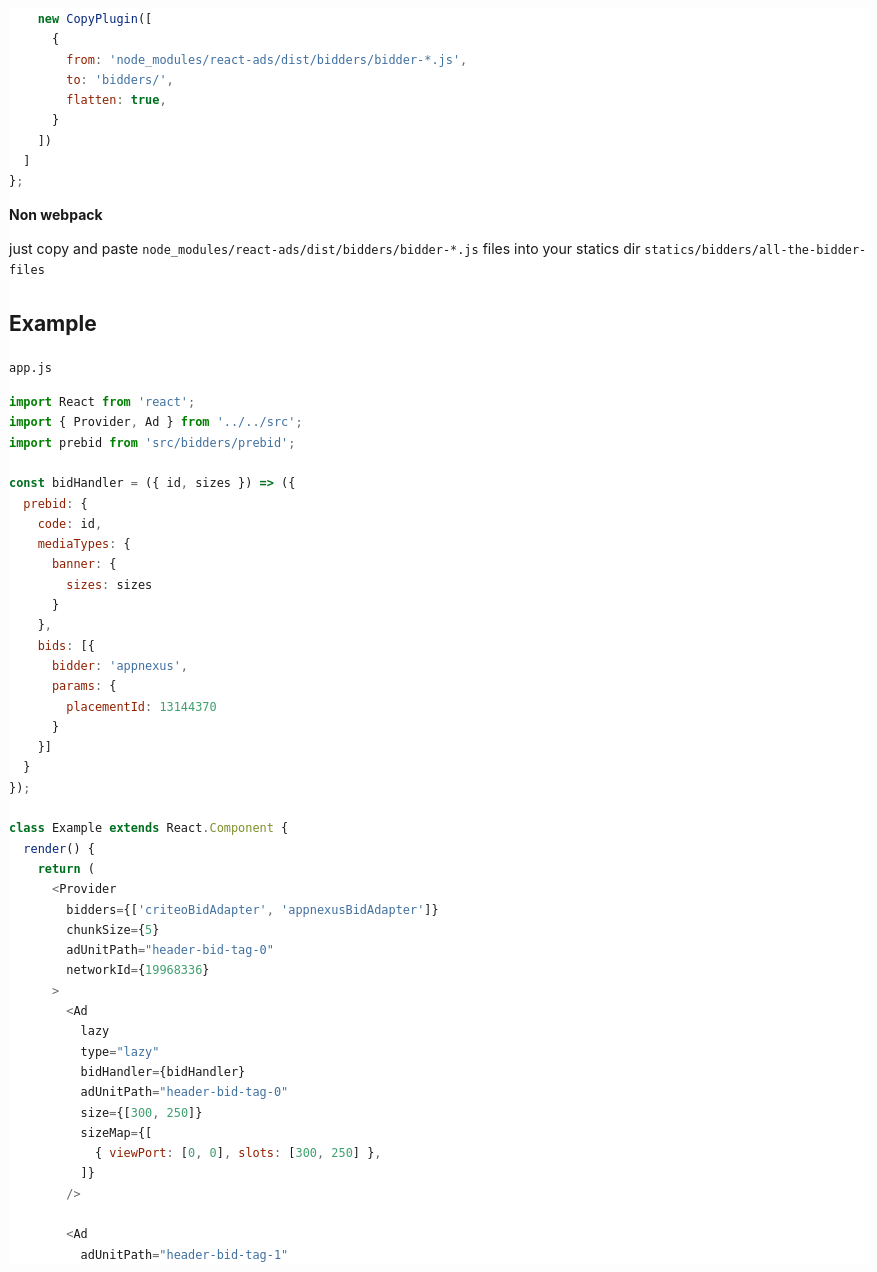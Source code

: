 ```js
    new CopyPlugin([
      {
        from: 'node_modules/react-ads/dist/bidders/bidder-*.js',
        to: 'bidders/',
        flatten: true,
      }
    ])
  ]
};
```

**Non webpack**

just copy and paste `node_modules/react-ads/dist/bidders/bidder-*.js` files
into your statics dir `statics/bidders/all-the-bidder-files`


## Example

`app.js`

```javascript
import React from 'react';
import { Provider, Ad } from '../../src';
import prebid from 'src/bidders/prebid';

const bidHandler = ({ id, sizes }) => ({
  prebid: {
    code: id,
    mediaTypes: {
      banner: {
        sizes: sizes
      }
    },
    bids: [{
      bidder: 'appnexus',
      params: {
        placementId: 13144370
      }
    }]
  }
});

class Example extends React.Component {
  render() {
    return (
      <Provider
        bidders={['criteoBidAdapter', 'appnexusBidAdapter']}        
        chunkSize={5}
        adUnitPath="header-bid-tag-0"
        networkId={19968336}
      >
        <Ad
          lazy
          type="lazy"
          bidHandler={bidHandler}
          adUnitPath="header-bid-tag-0"
          size={[300, 250]}
          sizeMap={[
            { viewPort: [0, 0], slots: [300, 250] },
          ]}
        />

        <Ad
          adUnitPath="header-bid-tag-1"
```
